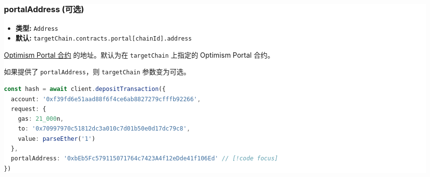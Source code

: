 ### portalAddress (可选)

- **类型:** `Address`
- **默认:** `targetChain.contracts.portal[chainId].address`

[Optimism Portal 合约](https://github.com/ethereum-optimism/optimism/blob/develop/packages/contracts-bedrock/src/L1/OptimismPortal.sol) 的地址。默认为在 `targetChain` 上指定的 Optimism Portal 合约。

如果提供了 `portalAddress`，则 `targetChain` 参数变为可选。

```ts
const hash = await client.depositTransaction({
  account: '0xf39fd6e51aad88f6f4ce6ab8827279cfffb92266',
  request: {
    gas: 21_000n,
    to: '0x70997970c51812dc3a010c7d01b50e0d17dc79c8', 
    value: parseEther('1')
  },
  portalAddress: '0xbEb5Fc579115071764c7423A4f12eDde41f106Ed' // [!code focus]
})
```